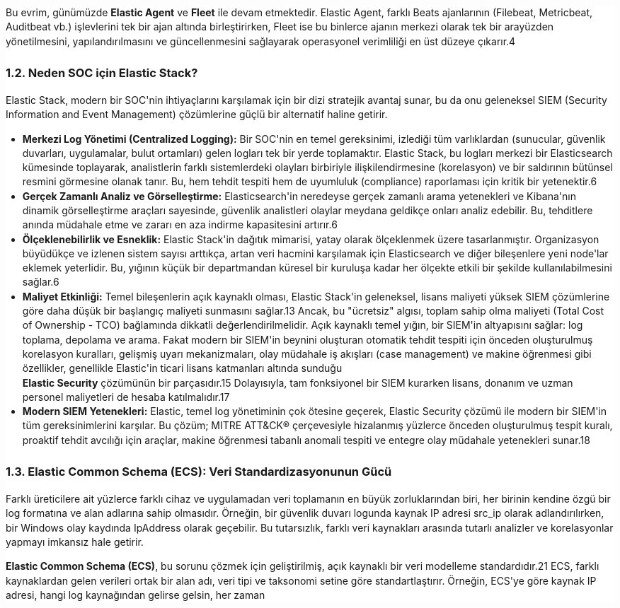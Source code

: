 Bu evrim, günümüzde **Elastic Agent** ve **Fleet** ile devam etmektedir. Elastic Agent, farklı Beats ajanlarının (Filebeat, Metricbeat, Auditbeat vb.) işlevlerini tek bir ajan altında birleştirirken, Fleet ise bu binlerce ajanın merkezi olarak tek bir arayüzden yönetilmesini, yapılandırılmasını ve güncellenmesini sağlayarak operasyonel verimliliği en üst düzeye çıkarır.4

### **1.2. Neden SOC için Elastic Stack?**

Elastic Stack, modern bir SOC'nin ihtiyaçlarını karşılamak için bir dizi stratejik avantaj sunar, bu da onu geleneksel SIEM (Security Information and Event Management) çözümlerine güçlü bir alternatif haline getirir.

* **Merkezi Log Yönetimi (Centralized Logging):** Bir SOC'nin en temel gereksinimi, izlediği tüm varlıklardan (sunucular, güvenlik duvarları, uygulamalar, bulut ortamları) gelen logları tek bir yerde toplamaktır. Elastic Stack, bu logları merkezi bir Elasticsearch kümesinde toplayarak, analistlerin farklı sistemlerdeki olayları birbiriyle ilişkilendirmesine (korelasyon) ve bir saldırının bütünsel resmini görmesine olanak tanır. Bu, hem tehdit tespiti hem de uyumluluk (compliance) raporlaması için kritik bir yetenektir.6  
* **Gerçek Zamanlı Analiz ve Görselleştirme:** Elasticsearch'in neredeyse gerçek zamanlı arama yetenekleri ve Kibana'nın dinamik görselleştirme araçları sayesinde, güvenlik analistleri olaylar meydana geldikçe onları analiz edebilir. Bu, tehditlere anında müdahale etme ve zararı en aza indirme kapasitesini artırır.6  
* **Ölçeklenebilirlik ve Esneklik:** Elastic Stack'in dağıtık mimarisi, yatay olarak ölçeklenmek üzere tasarlanmıştır. Organizasyon büyüdükçe ve izlenen sistem sayısı arttıkça, artan veri hacmini karşılamak için Elasticsearch ve diğer bileşenlere yeni node'lar eklemek yeterlidir. Bu, yığının küçük bir departmandan küresel bir kuruluşa kadar her ölçekte etkili bir şekilde kullanılabilmesini sağlar.6  
* **Maliyet Etkinliği:** Temel bileşenlerin açık kaynaklı olması, Elastic Stack'in geleneksel, lisans maliyeti yüksek SIEM çözümlerine göre daha düşük bir başlangıç maliyeti sunmasını sağlar.13 Ancak, bu "ücretsiz" algısı, toplam sahip olma maliyeti (Total Cost of Ownership \- TCO) bağlamında dikkatli değerlendirilmelidir. Açık kaynaklı temel yığın, bir SIEM'in altyapısını sağlar: log toplama, depolama ve arama. Fakat modern bir SIEM'in beynini oluşturan otomatik tehdit tespiti için önceden oluşturulmuş korelasyon kuralları, gelişmiş uyarı mekanizmaları, olay müdahale iş akışları (case management) ve makine öğrenmesi gibi özellikler, genellikle Elastic'in ticari lisans katmanları altında sunduğu  
  **Elastic Security** çözümünün bir parçasıdır.15 Dolayısıyla, tam fonksiyonel bir SIEM kurarken lisans, donanım ve uzman personel maliyetleri de hesaba katılmalıdır.17  
* **Modern SIEM Yetenekleri:** Elastic, temel log yönetiminin çok ötesine geçerek, Elastic Security çözümü ile modern bir SIEM'in tüm gereksinimlerini karşılar. Bu çözüm; MITRE ATT\&CK® çerçevesiyle hizalanmış yüzlerce önceden oluşturulmuş tespit kuralı, proaktif tehdit avcılığı için araçlar, makine öğrenmesi tabanlı anomali tespiti ve entegre olay müdahale yetenekleri sunar.18

### **1.3. Elastic Common Schema (ECS): Veri Standardizasyonunun Gücü**

Farklı üreticilere ait yüzlerce farklı cihaz ve uygulamadan veri toplamanın en büyük zorluklarından biri, her birinin kendine özgü bir log formatına ve alan adlarına sahip olmasıdır. Örneğin, bir güvenlik duvarı logunda kaynak IP adresi src\_ip olarak adlandırılırken, bir Windows olay kaydında IpAddress olarak geçebilir. Bu tutarsızlık, farklı veri kaynakları arasında tutarlı analizler ve korelasyonlar yapmayı imkansız hale getirir.

**Elastic Common Schema (ECS)**, bu sorunu çözmek için geliştirilmiş, açık kaynaklı bir veri modelleme standardıdır.21 ECS, farklı kaynaklardan gelen verileri ortak bir alan adı, veri tipi ve taksonomi setine göre standartlaştırır. Örneğin, ECS'ye göre kaynak IP adresi, hangi log kaynağından gelirse gelsin, her zaman
